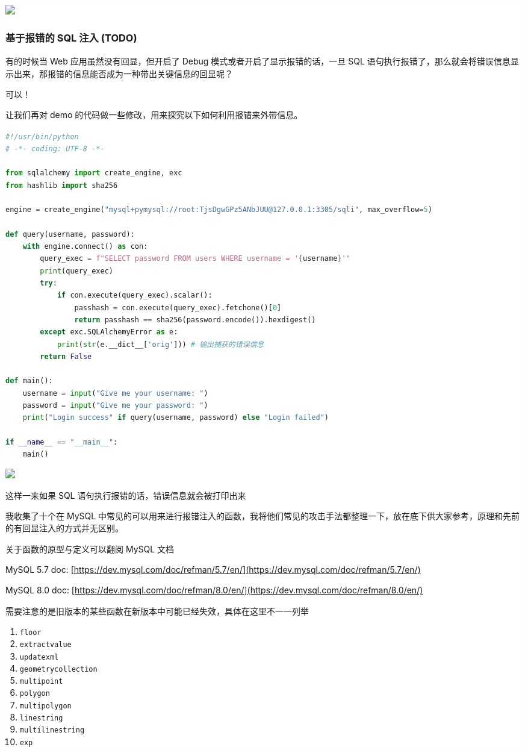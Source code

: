 ![](https://pic-hdu-cs-wiki-1307923872.cos.ap-shanghai.myqcloud.com/boxcnsStdHC5VmBylyx6S7hakEb.png)

### 基于报错的 SQL 注入 (TODO)

有的时候当 Web 应用虽然没有回显，但开启了 Debug 模式或者开启了显示报错的话，一旦 SQL 语句执行报错了，那么就会将错误信息显示出来，那报错的信息能否成为一种带出关键信息的回显呢？

可以！

让我们再对 demo 的代码做一些修改，用来探究以下如何利用报错来外带信息。

```python
#!/usr/bin/python
# -*- coding: UTF-8 -*-

from sqlalchemy import create_engine, exc
from hashlib import sha256

engine = create_engine("mysql+pymysql://root:TjsDgwGPz5ANbJUU@127.0.0.1:3305/sqli", max_overflow=5)

def query(username, password):
    with engine.connect() as con:
        query_exec = f"SELECT password FROM users WHERE username = '{username}'"
        print(query_exec)
        try:
            if con.execute(query_exec).scalar():
                passhash = con.execute(query_exec).fetchone()[0]
                return passhash == sha256(password.encode()).hexdigest()
        except exc.SQLAlchemyError as e:
            print(str(e.__dict__['orig'])) # 输出捕获的错误信息
        return False

def main():
    username = input("Give me your username: ")
    password = input("Give me your password: ")
    print("Login success" if query(username, password) else "Login failed")

if __name__ == "__main__":
    main()
```

![](https://pic-hdu-cs-wiki-1307923872.cos.ap-shanghai.myqcloud.com/boxcnl67uDDSIdh3J7y7Jxjk0dc.png)

这样一来如果 SQL 语句执行报错的话，错误信息就会被打印出来

我收集了十个在 MySQL 中常见的可以用来进行报错注入的函数，我将他们常见的攻击手法都整理一下，放在底下供大家参考，原理和先前的有回显注入的方式并无区别。

关于函数的原型与定义可以翻阅 MySQL 文档

MySQL 5.7 doc: [https://dev.mysql.com/doc/refman/5.7/en/](https://dev.mysql.com/doc/refman/5.7/en/)

MySQL 8.0 doc: [https://dev.mysql.com/doc/refman/8.0/en/](https://dev.mysql.com/doc/refman/8.0/en/)

需要注意的是旧版本的某些函数在新版本中可能已经失效，具体在这里不一一列举

1. `floor`
2. `extractvalue`
3. `updatexml`
4. `geometrycollection`
5. `multipoint`
6. `polygon`
7. `multipolygon`
8. `linestring`
9. `multilinestring`
10. `exp`
